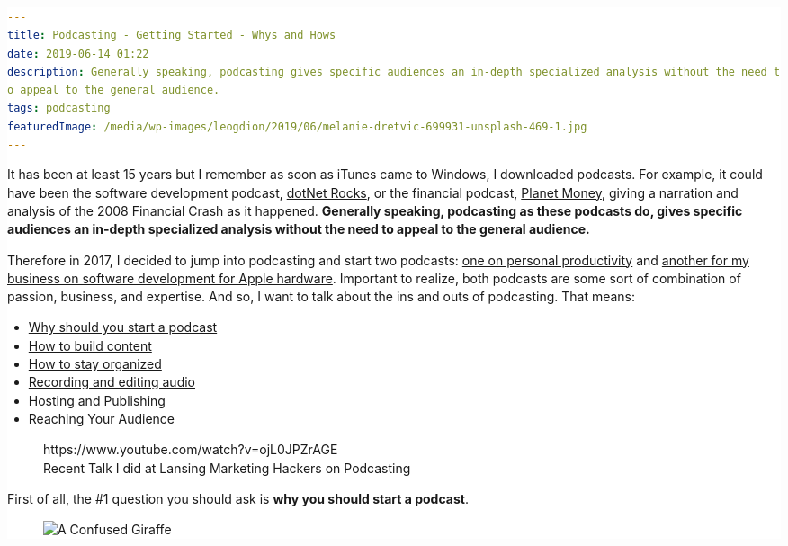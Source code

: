 ```yaml
---
title: Podcasting - Getting Started - Whys and Hows
date: 2019-06-14 01:22
description: Generally speaking, podcasting gives specific audiences an in-depth specialized analysis without the need to appeal to the general audience.
tags: podcasting
featuredImage: /media/wp-images/leogdion/2019/06/melanie-dretvic-699931-unsplash-469-1.jpg
---
```

It has been at least 15 years but I remember as soon as iTunes came to
Windows, I downloaded podcasts. For example, it could have been the
software development podcast,
<a href="https://dotnetrocks.com" rel="noreferrer noopener"
aria-label="dotNet Rocks (opens in a new tab)" target="_blank">dotNet
Rocks</a>, or the financial podcast,
<a href="https://www.npr.org/sections/money/" target="_blank"
rel="noreferrer noopener"
aria-label="Planet Money (opens in a new tab)">Planet Money</a>, giving
a narration and analysis of the 2008 Financial Crash as it happened.
**Generally speaking, podcasting as these podcasts do, gives specific
audiences an in-depth specialized analysis without the need to appeal to
the general audience.**

Therefore in 2017, I decided to jump into podcasting and start two
podcasts: [one on personal productivity](https://okproductive.com) and
[another for my business on software development for Apple
hardware](https://www.empowerapps.show). Important to realize, both
podcasts are some sort of combination of passion, business, and
expertise. And so, I want to talk about the ins and outs of podcasting.
That means:

-   [Why should you start a podcast](#why-should-you-start-a-podcast)
-   [How to build content](#building-content)
-   [How to stay organized](#staying-organized)
-   [Recording and editing audio](#recording-and-editing-your-audio)
-   [Hosting and Publishing](#podcasting-hosts-and-publishing)
-   [Reaching Your Audience](http://reaching-your-podcast-audience)

<figure
class="wp-block-embed-youtube wp-block-embed is-type-video is-provider-youtube wp-embed-aspect-16-9 wp-has-aspect-ratio">
<div class="wp-block-embed__wrapper">
https://www.youtube.com/watch?v=ojL0JPZrAGE
</div>
<figcaption>Recent Talk I did at Lansing Marketing Hackers on
Podcasting</figcaption>
</figure>

First of all, the \#1 question you should ask is **why you should start
a podcast**.

<figure class="aligncenter is-resized">
<img
src="https://leogdion.name/wp-content/uploads/2019/06/melanie-dretvic-699931-unsplash-469-1.jpg"
class="wp-image-214" width="320" height="297"
alt="A Confused Giraffe" />
</figure>

